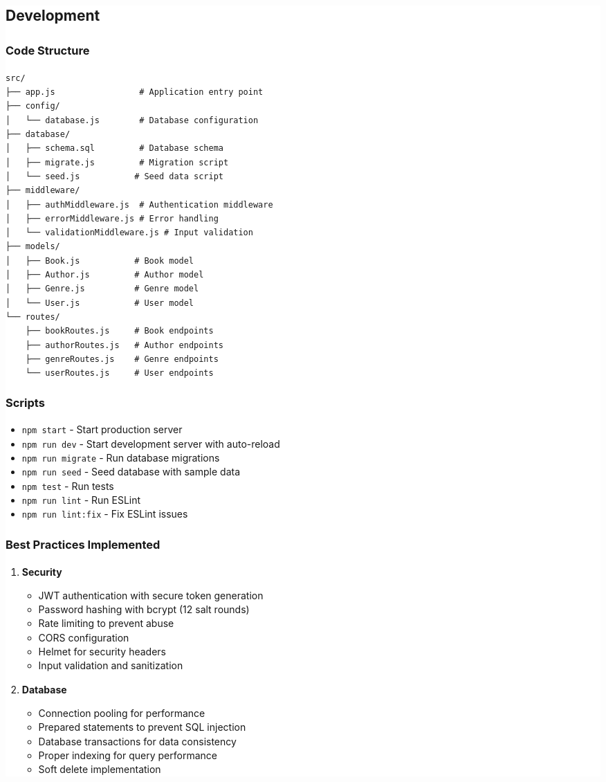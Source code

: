 ## Development

### Code Structure
```
src/
├── app.js                 # Application entry point
├── config/
│   └── database.js        # Database configuration
├── database/
│   ├── schema.sql         # Database schema
│   ├── migrate.js         # Migration script
│   └── seed.js           # Seed data script
├── middleware/
│   ├── authMiddleware.js  # Authentication middleware
│   ├── errorMiddleware.js # Error handling
│   └── validationMiddleware.js # Input validation
├── models/
│   ├── Book.js           # Book model
│   ├── Author.js         # Author model
│   ├── Genre.js          # Genre model
│   └── User.js           # User model
└── routes/
    ├── bookRoutes.js     # Book endpoints
    ├── authorRoutes.js   # Author endpoints
    ├── genreRoutes.js    # Genre endpoints
    └── userRoutes.js     # User endpoints
```

### Scripts
- `npm start` - Start production server
- `npm run dev` - Start development server with auto-reload
- `npm run migrate` - Run database migrations
- `npm run seed` - Seed database with sample data
- `npm test` - Run tests
- `npm run lint` - Run ESLint
- `npm run lint:fix` - Fix ESLint issues

### Best Practices Implemented

1. **Security**
   - JWT authentication with secure token generation
   - Password hashing with bcrypt (12 salt rounds)
   - Rate limiting to prevent abuse
   - CORS configuration
   - Helmet for security headers
   - Input validation and sanitization

2. **Database**
   - Connection pooling for performance
   - Prepared statements to prevent SQL injection
   - Database transactions for data consistency
   - Proper indexing for query performance
   - Soft delete implementation
